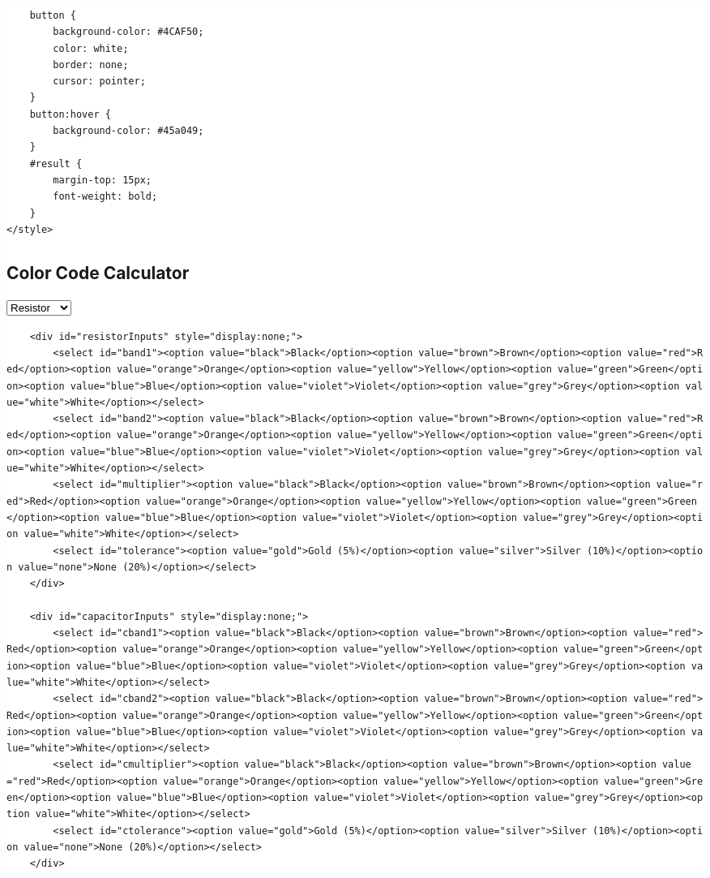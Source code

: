         button {
            background-color: #4CAF50;
            color: white;
            border: none;
            cursor: pointer;
        }
        button:hover {
            background-color: #45a049;
        }
        #result {
            margin-top: 15px;
            font-weight: bold;
        }
    </style>
</head>
<body>
    <div class="container">
        <h2>Color Code Calculator</h2>
        <select id="type">
            <option value="resistor">Resistor</option>
            <option value="capacitor">Capacitor</option>
            <option value="insulator">Insulator</option>
        </select>

        <div id="resistorInputs" style="display:none;">
            <select id="band1"><option value="black">Black</option><option value="brown">Brown</option><option value="red">Red</option><option value="orange">Orange</option><option value="yellow">Yellow</option><option value="green">Green</option><option value="blue">Blue</option><option value="violet">Violet</option><option value="grey">Grey</option><option value="white">White</option></select>
            <select id="band2"><option value="black">Black</option><option value="brown">Brown</option><option value="red">Red</option><option value="orange">Orange</option><option value="yellow">Yellow</option><option value="green">Green</option><option value="blue">Blue</option><option value="violet">Violet</option><option value="grey">Grey</option><option value="white">White</option></select>
            <select id="multiplier"><option value="black">Black</option><option value="brown">Brown</option><option value="red">Red</option><option value="orange">Orange</option><option value="yellow">Yellow</option><option value="green">Green</option><option value="blue">Blue</option><option value="violet">Violet</option><option value="grey">Grey</option><option value="white">White</option></select>
            <select id="tolerance"><option value="gold">Gold (5%)</option><option value="silver">Silver (10%)</option><option value="none">None (20%)</option></select>
        </div>

        <div id="capacitorInputs" style="display:none;">
            <select id="cband1"><option value="black">Black</option><option value="brown">Brown</option><option value="red">Red</option><option value="orange">Orange</option><option value="yellow">Yellow</option><option value="green">Green</option><option value="blue">Blue</option><option value="violet">Violet</option><option value="grey">Grey</option><option value="white">White</option></select>
            <select id="cband2"><option value="black">Black</option><option value="brown">Brown</option><option value="red">Red</option><option value="orange">Orange</option><option value="yellow">Yellow</option><option value="green">Green</option><option value="blue">Blue</option><option value="violet">Violet</option><option value="grey">Grey</option><option value="white">White</option></select>
            <select id="cmultiplier"><option value="black">Black</option><option value="brown">Brown</option><option value="red">Red</option><option value="orange">Orange</option><option value="yellow">Yellow</option><option value="green">Green</option><option value="blue">Blue</option><option value="violet">Violet</option><option value="grey">Grey</option><option value="white">White</option></select>
            <select id="ctolerance"><option value="gold">Gold (5%)</option><option value="silver">Silver (10%)</option><option value="none">None (20%)</option></select>
        </div>

